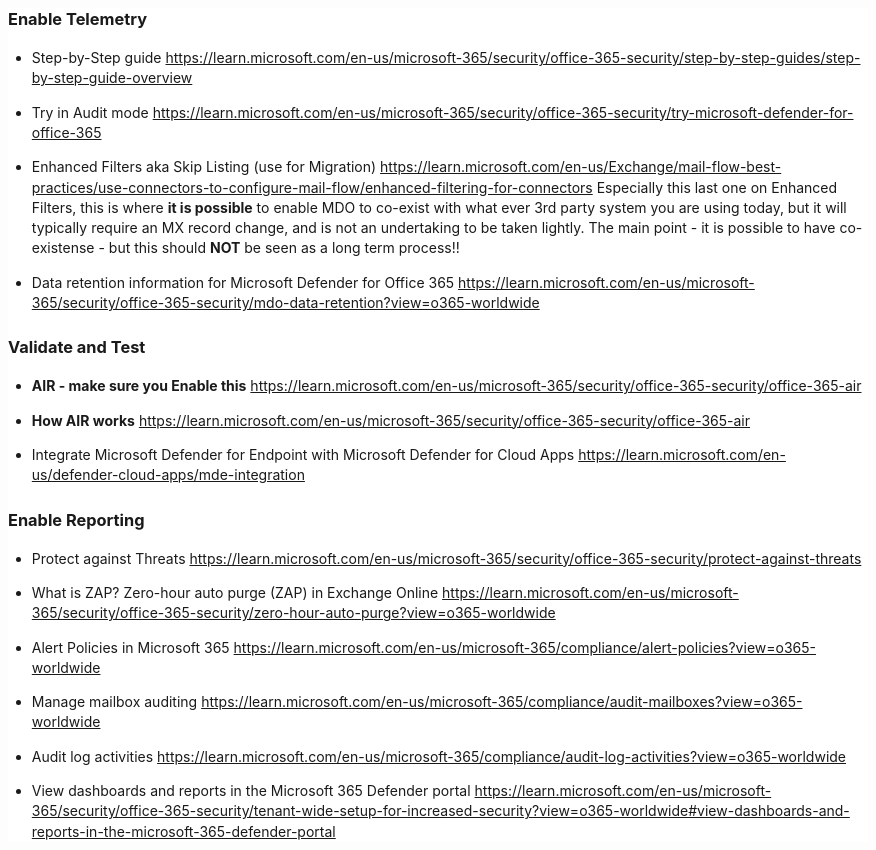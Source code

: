 

### **Enable Telemetry**

-   Step-by-Step guide
<https://learn.microsoft.com/en-us/microsoft-365/security/office-365-security/step-by-step-guides/step-by-step-guide-overview>

-   Try in Audit mode
<https://learn.microsoft.com/en-us/microsoft-365/security/office-365-security/try-microsoft-defender-for-office-365>

-   Enhanced Filters aka Skip Listing (use for Migration)
<https://learn.microsoft.com/en-us/Exchange/mail-flow-best-practices/use-connectors-to-configure-mail-flow/enhanced-filtering-for-connectors>
Especially this last one on Enhanced Filters, this is where **it is possible** to enable MDO to co-exist with what ever 3rd party system you are using today, but it will typically require an MX record change, and is not an undertaking to be taken lightly. The main point - it is possible to have co-existense - but this should **NOT** be seen as a long term process!!   

-   Data retention information for Microsoft Defender for Office 365
<https://learn.microsoft.com/en-us/microsoft-365/security/office-365-security/mdo-data-retention?view=o365-worldwide>

### **Validate and Test**

-   **AIR - make sure you Enable this**
<https://learn.microsoft.com/en-us/microsoft-365/security/office-365-security/office-365-air>
-   **How AIR works** 
<https://learn.microsoft.com/en-us/microsoft-365/security/office-365-security/office-365-air>

-   Integrate Microsoft Defender for Endpoint with Microsoft Defender for Cloud Apps
<https://learn.microsoft.com/en-us/defender-cloud-apps/mde-integration>


### **Enable Reporting**

-   Protect against Threats
<https://learn.microsoft.com/en-us/microsoft-365/security/office-365-security/protect-against-threats>

-   What is ZAP? Zero-hour auto purge (ZAP) in Exchange Online
<https://learn.microsoft.com/en-us/microsoft-365/security/office-365-security/zero-hour-auto-purge?view=o365-worldwide>

-   Alert Policies in Microsoft 365
<https://learn.microsoft.com/en-us/microsoft-365/compliance/alert-policies?view=o365-worldwide>

-   Manage mailbox auditing
<https://learn.microsoft.com/en-us/microsoft-365/compliance/audit-mailboxes?view=o365-worldwide>

-   Audit log activities
<https://learn.microsoft.com/en-us/microsoft-365/compliance/audit-log-activities?view=o365-worldwide>

-   View dashboards and reports in the Microsoft 365 Defender portal
<https://learn.microsoft.com/en-us/microsoft-365/security/office-365-security/tenant-wide-setup-for-increased-security?view=o365-worldwide#view-dashboards-and-reports-in-the-microsoft-365-defender-portal>
